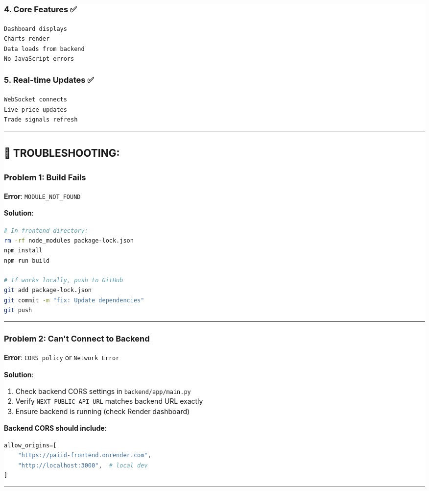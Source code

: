 ### **4. Core Features** ✅
```
Dashboard displays
Charts render
Data loads from backend
No JavaScript errors
```

### **5. Real-time Updates** ✅
```
WebSocket connects
Live price updates
Trade signals refresh
```

---

## 🚨 **TROUBLESHOOTING:**

### **Problem 1: Build Fails**

**Error**: `MODULE_NOT_FOUND`

**Solution**:
```bash
# In frontend directory:
rm -rf node_modules package-lock.json
npm install
npm run build

# If works locally, push to GitHub
git add package-lock.json
git commit -m "fix: Update dependencies"
git push
```

---

### **Problem 2: Can't Connect to Backend**

**Error**: `CORS policy` or `Network Error`

**Solution**:
1. Check backend CORS settings in `backend/app/main.py`
2. Verify `NEXT_PUBLIC_API_URL` matches backend URL exactly
3. Ensure backend is running (check Render dashboard)

**Backend CORS should include**:
```python
allow_origins=[
    "https://paiid-frontend.onrender.com",
    "http://localhost:3000",  # local dev
]
```

---